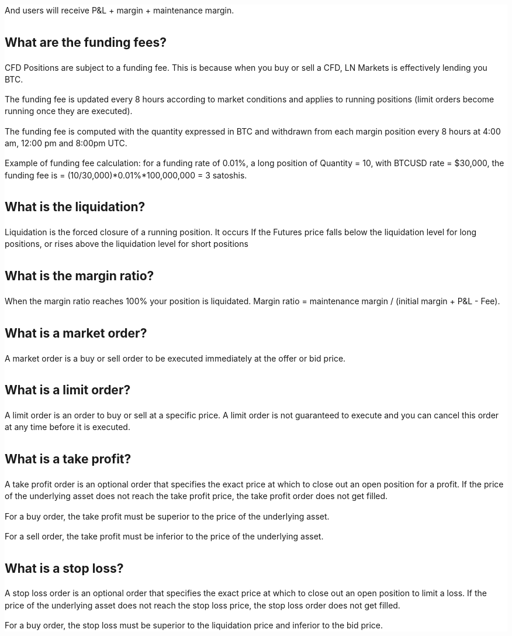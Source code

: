 And users will receive P&L + margin + maintenance margin.

## What are the funding fees?

CFD Positions are subject to a funding fee. This is because when you buy or sell a CFD, LN Markets is effectively lending you BTC.

The funding fee is updated every 8 hours according to market conditions and applies to running positions (limit orders become running once they are executed).

The funding fee is computed with the quantity expressed in BTC and withdrawn from each margin position every 8 hours at 4:00 am, 12:00 pm and 8:00pm UTC.

Example of funding fee calculation: for a funding rate of 0.01%, a long position of Quantity = 10, with BTCUSD rate = $30,000, the funding fee is = (10/30,000)*0.01%*100,000,000 = 3 satoshis.

## What is the liquidation?

Liquidation is the forced closure of a running position. It occurs If the Futures price falls below the liquidation level for long positions, or rises above the liquidation level for short positions

## What is the margin ratio?

When the margin ratio reaches 100% your position is liquidated. Margin ratio = maintenance margin / (initial margin + P&L - Fee).

## What is a market order?

A market order is a buy or sell order to be executed immediately at the offer or bid price.

## What is a limit order?

A limit order is an order to buy or sell at a specific price. A limit order is not guaranteed to execute and you can cancel this order at any time before it is executed.

## What is a take profit?

A take profit order is an optional order that specifies the exact price at which to close out an open position for a profit. If the price of the underlying asset does not reach the take profit price, the take profit order does not get filled.

For a buy order, the take profit must be superior to the price of the underlying asset.

For a sell order, the take profit must be inferior to the price of the underlying asset.

## What is a stop loss?

A stop loss order is an optional order that specifies the exact price at which to close out an open position to limit a loss. If the price of the underlying asset does not reach the stop loss price, the stop loss order does not get filled.

For a buy order, the stop loss must be superior to the liquidation price and inferior to the bid price.
